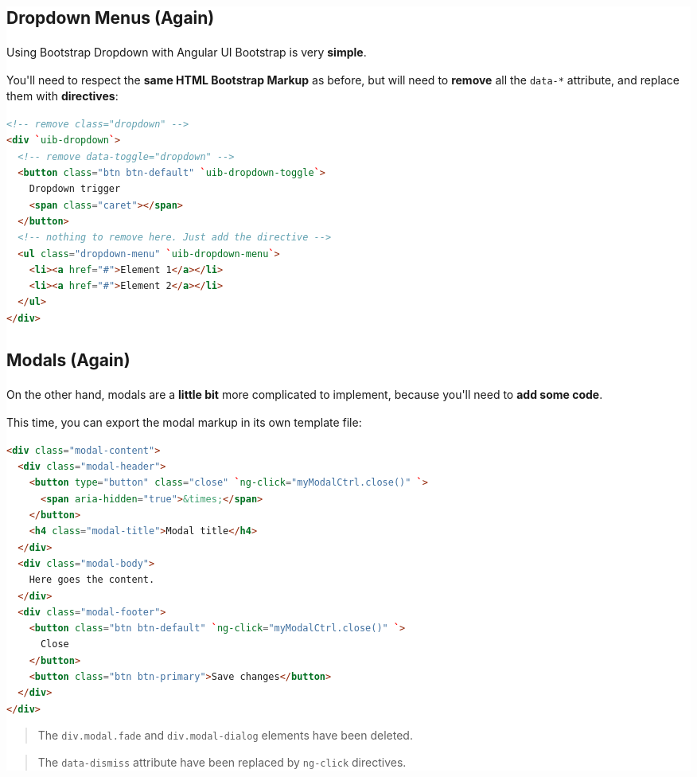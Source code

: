 ## Dropdown Menus (Again)

Using Bootstrap Dropdown with Angular UI Bootstrap is very **simple**.

You'll need to respect the **same HTML Bootstrap Markup** as before, but will need to **remove** all the `data-*` attribute, and replace them with **directives**:

```html
<!-- remove class="dropdown" -->
<div `uib-dropdown`>
  <!-- remove data-toggle="dropdown" -->
  <button class="btn btn-default" `uib-dropdown-toggle`>
    Dropdown trigger
    <span class="caret"></span>
  </button>
  <!-- nothing to remove here. Just add the directive -->
  <ul class="dropdown-menu" `uib-dropdown-menu`>
    <li><a href="#">Element 1</a></li>
    <li><a href="#">Element 2</a></li>
  </ul>
</div>
```

## Modals (Again)

On the other hand, modals are a **little bit** more complicated to implement, because you'll need to **add some code**.

This time, you can export the modal markup in its own template file:

```html
<div class="modal-content">
  <div class="modal-header">
    <button type="button" class="close" `ng-click="myModalCtrl.close()" `>
      <span aria-hidden="true">&times;</span>
    </button>
    <h4 class="modal-title">Modal title</h4>
  </div>
  <div class="modal-body">
    Here goes the content.
  </div>
  <div class="modal-footer">
    <button class="btn btn-default" `ng-click="myModalCtrl.close()" `>
      Close
    </button>
    <button class="btn btn-primary">Save changes</button>
  </div>
</div>
```

> The `div.modal.fade` and `div.modal-dialog` elements have been deleted.

> The `data-dismiss` attribute have been replaced by `ng-click` directives.
